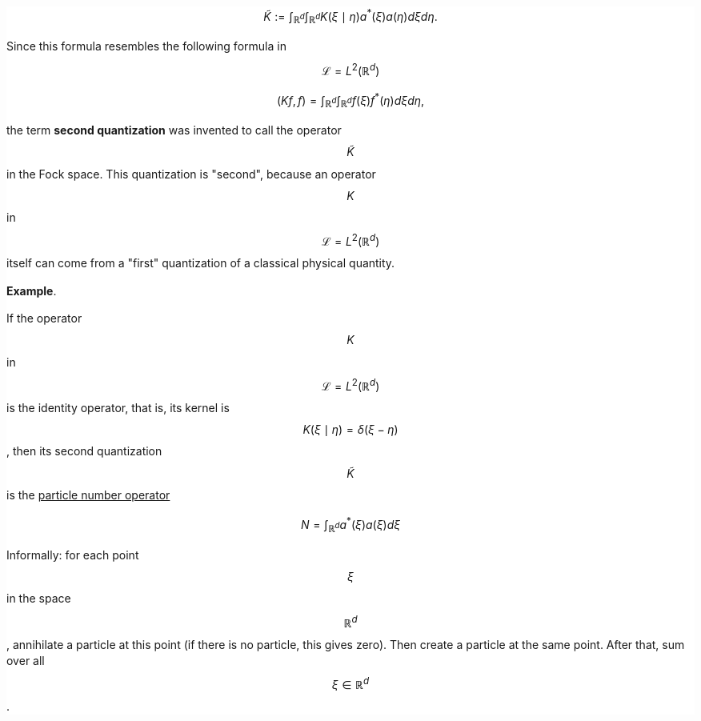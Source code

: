 $$\displaystyle
	\tilde K:=\int_{\mathbb{R}^{d}}
	\int_{\mathbb{R}^{d}}
	K(\xi\mid \eta)a^*(\xi)a(\eta)d\xi d\eta.
$$

Since this formula resembles the following formula in $$\mathcal{L}=L^2(\mathbb{R}^{d})$$

$$\displaystyle
	(K f,f)=\int_{\mathbb{R}^{d}}
	\int_{\mathbb{R}^{d}}
	f(\xi)f^*(\eta)d\xi d\eta,
$$

the term **second quantization** was invented to call the operator
$$\tilde K$$ in the Fock space. This quantization is "second",
because an operator $$K$$ in $$\mathcal{L}=L^2(\mathbb{R}^{d})$$
itself can come from
a "first" quantization of a classical physical quantity.

 **Example**.

 If the operator $$K$$ in $$\mathcal{L}=L^2(\mathbb{R}^{d})$$ is the identity operator, that is, its kernel is $$K(\xi\mid\eta)=\delta(\xi-\eta)$$, then its second quantization $$\tilde K$$ is the [particle number operator][particle-number]

$$\displaystyle
	N=\int_{\mathbb{R}^{d}}a^*(\xi)a(\xi)d\xi
$$

Informally: for each point $$\xi$$ in the space $$\mathbb{R}^{d}$$, annihilate a particle at this point (if there is no particle, this gives zero). Then create a particle at the same point. After that, sum over all $$\xi\in\mathbb{R}^{d}$$.






[ok-inf-wedge]: http://arxiv.org/abs/math/9907127
[ok-sl2]: http://arxiv.org/abs/math/0002135
[ok-resh]:  http://arxiv.org/abs/math/0107056
[ok-symm-funct]: http://arxiv.org/abs/math/0309074

[petrov-pfaff]: http://arxiv.org/abs/1011.3329
[petrov-sl2]:  http://arxiv.org/abs/1111.3399

[neretin]: http://www.mat.univie.ac.at/~neretin/
[olsh]: http://www.iitp.ru/en/userpages/88/
[berezin]: http://en.wikipedia.org/wiki/Felix_Berezin
[leites]: http://www2.math.su.se/~mleites/
[ok-wiki]: http://en.wikipedia.org/wiki/Andrei_Okounkov
[resh-wiki]: http://en.wikipedia.org/wiki/Nicolai_Reshetikhin

[second]: http://en.wikipedia.org/wiki/Second_quantization

[first-q]: http://en.wikipedia.org/wiki/Mathematical_formulations_of_quantum_mechanics
[fock]: http://en.wikipedia.org/wiki/Fock_space
[particle-number]: http://en.wikipedia.org/wiki/Particle_number_operator

